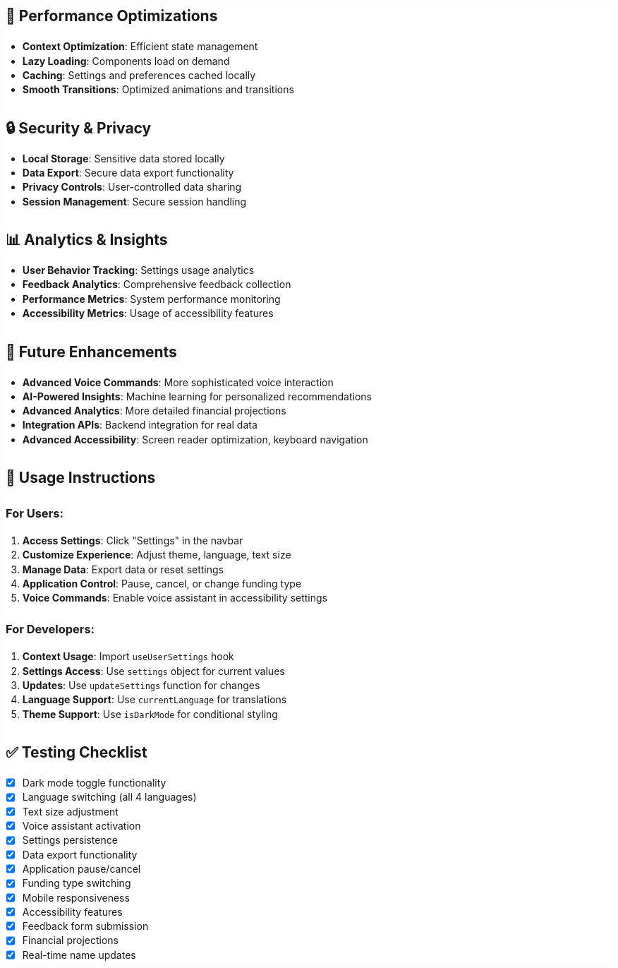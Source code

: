 ## 🚀 Performance Optimizations
- **Context Optimization**: Efficient state management
- **Lazy Loading**: Components load on demand
- **Caching**: Settings and preferences cached locally
- **Smooth Transitions**: Optimized animations and transitions

## 🔒 Security & Privacy
- **Local Storage**: Sensitive data stored locally
- **Data Export**: Secure data export functionality
- **Privacy Controls**: User-controlled data sharing
- **Session Management**: Secure session handling

## 📊 Analytics & Insights
- **User Behavior Tracking**: Settings usage analytics
- **Feedback Analytics**: Comprehensive feedback collection
- **Performance Metrics**: System performance monitoring
- **Accessibility Metrics**: Usage of accessibility features

## 🎯 Future Enhancements
- **Advanced Voice Commands**: More sophisticated voice interaction
- **AI-Powered Insights**: Machine learning for personalized recommendations
- **Advanced Analytics**: More detailed financial projections
- **Integration APIs**: Backend integration for real data
- **Advanced Accessibility**: Screen reader optimization, keyboard navigation

## 📝 Usage Instructions

### For Users:
1. **Access Settings**: Click "Settings" in the navbar
2. **Customize Experience**: Adjust theme, language, text size
3. **Manage Data**: Export data or reset settings
4. **Application Control**: Pause, cancel, or change funding type
5. **Voice Commands**: Enable voice assistant in accessibility settings

### For Developers:
1. **Context Usage**: Import `useUserSettings` hook
2. **Settings Access**: Use `settings` object for current values
3. **Updates**: Use `updateSettings` function for changes
4. **Language Support**: Use `currentLanguage` for translations
5. **Theme Support**: Use `isDarkMode` for conditional styling

## ✅ Testing Checklist
- [x] Dark mode toggle functionality
- [x] Language switching (all 4 languages)
- [x] Text size adjustment
- [x] Voice assistant activation
- [x] Settings persistence
- [x] Data export functionality
- [x] Application pause/cancel
- [x] Funding type switching
- [x] Mobile responsiveness
- [x] Accessibility features
- [x] Feedback form submission
- [x] Financial projections
- [x] Real-time name updates
